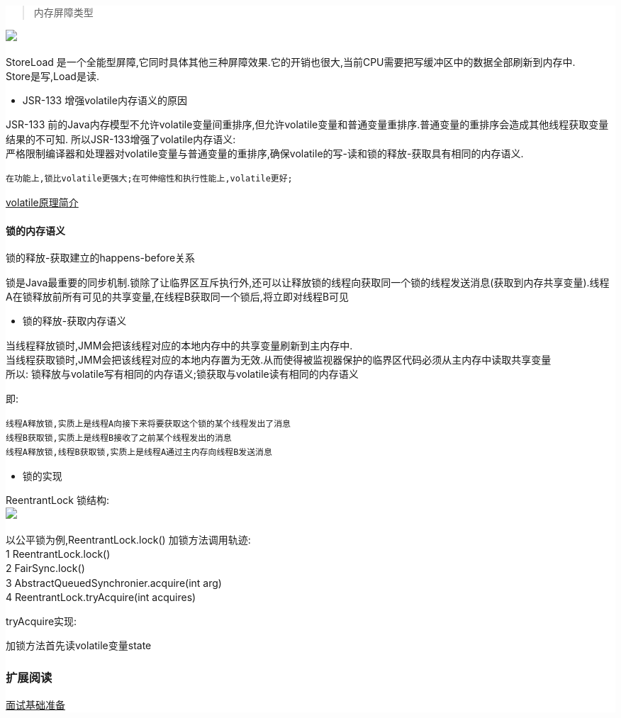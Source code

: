 > 内存屏障类型

![](https://pics4.baidu.com/feed/a6efce1b9d16fdfa4169cec75dccf75394ee7b59.jpeg?token=e2153ef2a6938c4f8704d80674160be0)

StoreLoad 是一个全能型屏障,它同时具体其他三种屏障效果.它的开销也很大,当前CPU需要把写缓冲区中的数据全部刷新到内存中.    
Store是写,Load是读.

- JSR-133 增强volatile内存语义的原因

JSR-133 前的Java内存模型不允许volatile变量间重排序,但允许volatile变量和普通变量重排序.普通变量的重排序会造成其他线程获取变量结果的不可知.
所以JSR-133增强了volatile内存语义:    
严格限制编译器和处理器对volatile变量与普通变量的重排序,确保volatile的写-读和锁的释放-获取具有相同的内存语义.

```
在功能上,锁比volatile更强大;在可伸缩性和执行性能上,volatile更好;
```

[volatile原理简介](https://juejin.cn/post/6844903601064640525)

#### 锁的内存语义

锁的释放-获取建立的happens-before关系

锁是Java最重要的同步机制.锁除了让临界区互斥执行外,还可以让释放锁的线程向获取同一个锁的线程发送消息(获取到内存共享变量).线程A在锁释放前所有可见的共享变量,在线程B获取同一个锁后,将立即对线程B可见

- 锁的释放-获取内存语义

当线程释放锁时,JMM会把该线程对应的本地内存中的共享变量刷新到主内存中.    
当线程获取锁时,JMM会把该线程对应的本地内存置为无效.从而使得被监视器保护的临界区代码必须从主内存中读取共享变量    
所以: 锁释放与volatile写有相同的内存语义;锁获取与volatile读有相同的内存语义

即:    
```
线程A释放锁,实质上是线程A向接下来将要获取这个锁的某个线程发出了消息    
线程B获取锁,实质上是线程B接收了之前某个线程发出的消息    
线程A释放锁,线程B获取锁,实质上是线程A通过主内存向线程B发送消息
```

- 锁的实现

ReentrantLock 锁结构:    
![](https://pics6.baidu.com/feed/e824b899a9014c084d66fe196703a9007af4f4aa.png?token=0d2197b9ad1f4a2d2360b1f4fa879d74)

以公平锁为例,ReentrantLock.lock() 加锁方法调用轨迹:    
1 ReentrantLock.lock()    
2 FairSync.lock()    
3 AbstractQueuedSynchronier.acquire(int arg)    
4 ReentrantLock.tryAcquire(int acquires)

tryAcquire实现:    
```

```
加锁方法首先读volatile变量state






### 扩展阅读

[面试基础准备](https://javaguide.cn/java/jvm/jvm-intro.html#_1-1-java%E6%96%87%E4%BB%B6%E6%98%AF%E5%A6%82%E4%BD%95%E8%A2%AB%E8%BF%90%E8%A1%8C%E7%9A%84)


